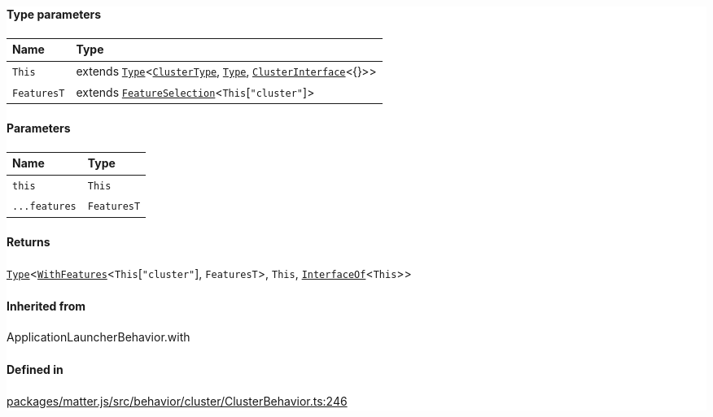 #### Type parameters

| Name | Type |
| :------ | :------ |
| `This` | extends [`Type`](../interfaces/behavior_cluster_export.ClusterBehavior.Type.md)\<[`ClusterType`](../interfaces/cluster_export.ClusterType-1.md), [`Type`](../interfaces/behavior_export.Behavior.Type.md), [`ClusterInterface`](../modules/behavior_cluster_export.md#clusterinterface)\<{}\>\> |
| `FeaturesT` | extends [`FeatureSelection`](../modules/cluster_export.ClusterComposer.md#featureselection)\<`This`[``"cluster"``]\> |

#### Parameters

| Name | Type |
| :------ | :------ |
| `this` | `This` |
| `...features` | `FeaturesT` |

#### Returns

[`Type`](../interfaces/behavior_cluster_export.ClusterBehavior.Type.md)\<[`WithFeatures`](../modules/cluster_export.ClusterComposer.md#withfeatures)\<`This`[``"cluster"``], `FeaturesT`\>, `This`, [`InterfaceOf`](../modules/behavior_cluster_export.ClusterInterface.md#interfaceof)\<`This`\>\>

#### Inherited from

ApplicationLauncherBehavior.with

#### Defined in

[packages/matter.js/src/behavior/cluster/ClusterBehavior.ts:246](https://github.com/project-chip/matter.js/blob/5f71eedebdb9fa54338bde320c311bb359b7455d/packages/matter.js/src/behavior/cluster/ClusterBehavior.ts#L246)
